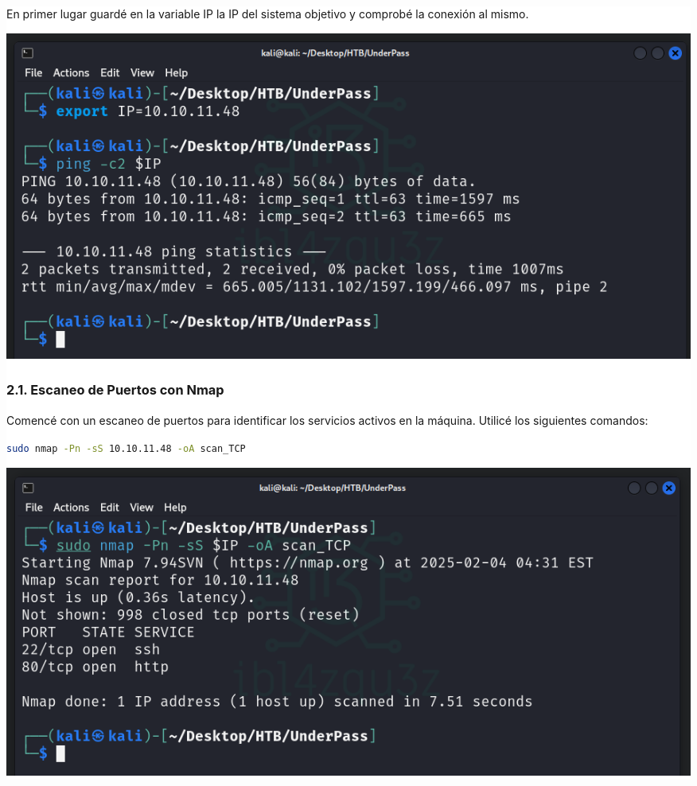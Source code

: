 En primer lugar guardé en la variable IP la IP del sistema objetivo y comprobé la conexión al mismo.

![alt text](../assets/images/underpass/prueba_conexion.png)

### 2.1. Escaneo de Puertos con Nmap

Comencé con un escaneo de puertos para identificar los servicios activos en la máquina. Utilicé los siguientes comandos:

```bash
sudo nmap -Pn -sS 10.10.11.48 -oA scan_TCP
```
![alt text](../assets/images/underpass/scan_TCP.png)
